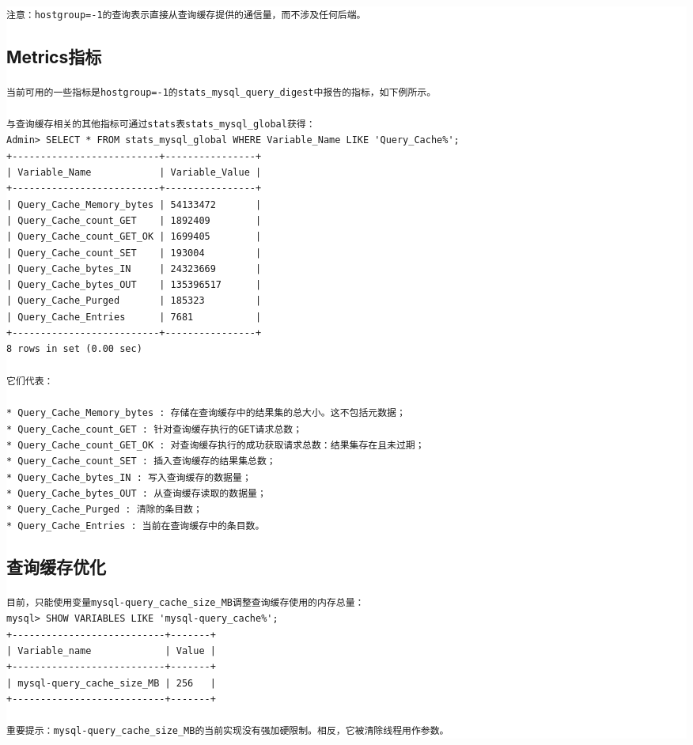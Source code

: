    注意：hostgroup=-1的查询表示直接从查询缓存提供的通信量，而不涉及任何后端。

## Metrics指标

    当前可用的一些指标是hostgroup=-1的stats_mysql_query_digest中报告的指标，如下例所示。

    与查询缓存相关的其他指标可通过stats表stats_mysql_global获得：
    Admin> SELECT * FROM stats_mysql_global WHERE Variable_Name LIKE 'Query_Cache%';
    +--------------------------+----------------+
    | Variable_Name            | Variable_Value |
    +--------------------------+----------------+
    | Query_Cache_Memory_bytes | 54133472       |
    | Query_Cache_count_GET    | 1892409        |
    | Query_Cache_count_GET_OK | 1699405        |
    | Query_Cache_count_SET    | 193004         |
    | Query_Cache_bytes_IN     | 24323669       |
    | Query_Cache_bytes_OUT    | 135396517      |
    | Query_Cache_Purged       | 185323         |
    | Query_Cache_Entries      | 7681           |
    +--------------------------+----------------+
    8 rows in set (0.00 sec)

    它们代表：

    * Query_Cache_Memory_bytes : 存储在查询缓存中的结果集的总大小。这不包括元数据；
    * Query_Cache_count_GET : 针对查询缓存执行的GET请求总数；
    * Query_Cache_count_GET_OK : 对查询缓存执行的成功获取请求总数：结果集存在且未过期；
    * Query_Cache_count_SET : 插入查询缓存的结果集总数；
    * Query_Cache_bytes_IN : 写入查询缓存的数据量；
    * Query_Cache_bytes_OUT : 从查询缓存读取的数据量；
    * Query_Cache_Purged : 清除的条目数；
    * Query_Cache_Entries : 当前在查询缓存中的条目数。

## 查询缓存优化

    目前，只能使用变量mysql-query_cache_size_MB调整查询缓存使用的内存总量：
    mysql> SHOW VARIABLES LIKE 'mysql-query_cache%';
    +---------------------------+-------+
    | Variable_name             | Value |
    +---------------------------+-------+
    | mysql-query_cache_size_MB | 256   |
    +---------------------------+-------+

    重要提示：mysql-query_cache_size_MB的当前实现没有强加硬限制。相反，它被清除线程用作参数。
